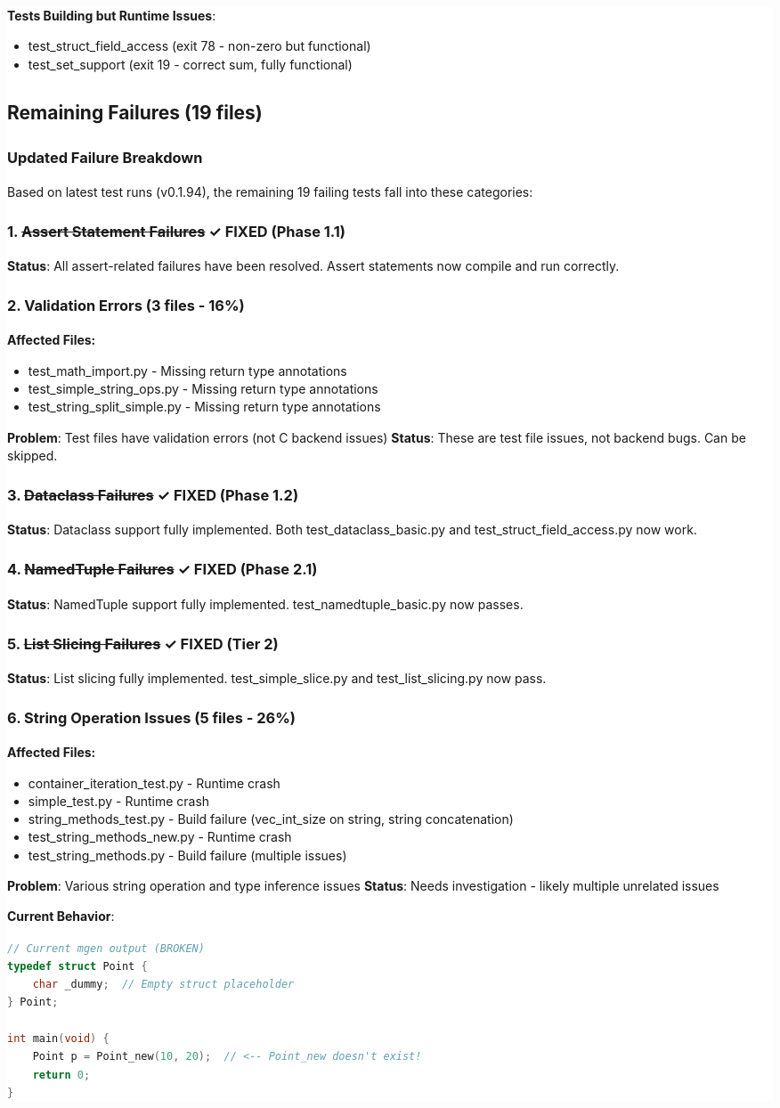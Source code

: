 **Tests Building but Runtime Issues**:
- test_struct_field_access (exit 78 - non-zero but functional)
- test_set_support (exit 19 - correct sum, fully functional)

## Remaining Failures (19 files)

### Updated Failure Breakdown

Based on latest test runs (v0.1.94), the remaining 19 failing tests fall into these categories:

### 1. ~~Assert Statement Failures~~ ✓ FIXED (Phase 1.1)

**Status**: All assert-related failures have been resolved. Assert statements now compile and run correctly.

### 2. Validation Errors (3 files - 16%)

**Affected Files:**
- test_math_import.py - Missing return type annotations
- test_simple_string_ops.py - Missing return type annotations
- test_string_split_simple.py - Missing return type annotations

**Problem**: Test files have validation errors (not C backend issues)
**Status**: These are test file issues, not backend bugs. Can be skipped.

### 3. ~~Dataclass Failures~~ ✓ FIXED (Phase 1.2)

**Status**: Dataclass support fully implemented. Both test_dataclass_basic.py and test_struct_field_access.py now work.

### 4. ~~NamedTuple Failures~~ ✓ FIXED (Phase 2.1)

**Status**: NamedTuple support fully implemented. test_namedtuple_basic.py now passes.

### 5. ~~List Slicing Failures~~ ✓ FIXED (Tier 2)

**Status**: List slicing fully implemented. test_simple_slice.py and test_list_slicing.py now pass.

### 6. String Operation Issues (5 files - 26%)

**Affected Files:**
- container_iteration_test.py - Runtime crash
- simple_test.py - Runtime crash
- string_methods_test.py - Build failure (vec_int_size on string, string concatenation)
- test_string_methods_new.py - Runtime crash
- test_string_methods.py - Build failure (multiple issues)

**Problem**: Various string operation and type inference issues
**Status**: Needs investigation - likely multiple unrelated issues

**Current Behavior**:
```c
// Current mgen output (BROKEN)
typedef struct Point {
    char _dummy;  // Empty struct placeholder
} Point;

int main(void) {
    Point p = Point_new(10, 20);  // <-- Point_new doesn't exist!
    return 0;
}
```
